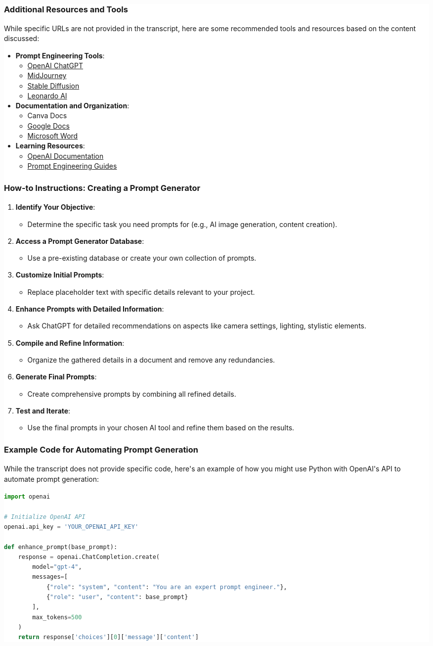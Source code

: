 
### **Additional Resources and Tools**

While specific URLs are not provided in the transcript, here are some recommended tools and resources based on the content discussed:

- **Prompt Engineering Tools**:
    - [OpenAI ChatGPT](https://chat.openai.com/)
    - [MidJourney](https://www.midjourney.com/)
    - [Stable Diffusion](https://stability.ai/)
    - [Leonardo AI](https://www.leonardo.ai/)
- **Documentation and Organization**:
    - Canva Docs
    - [Google Docs](https://docs.google.com/)
    - [Microsoft Word](https://www.microsoft.com/microsoft-365/word)
- **Learning Resources**:
    - [OpenAI Documentation](https://beta.openai.com/docs/)
    - [Prompt Engineering Guides](https://www.promptingguide.ai/)

### **How-to Instructions: Creating a Prompt Generator**

1. **Identify Your Objective**:

    - Determine the specific task you need prompts for (e.g., AI image generation, content creation).

2. **Access a Prompt Generator Database**:

    - Use a pre-existing database or create your own collection of prompts.

3. **Customize Initial Prompts**:

    - Replace placeholder text with specific details relevant to your project.

4. **Enhance Prompts with Detailed Information**:

    - Ask ChatGPT for detailed recommendations on aspects like camera settings, lighting, stylistic elements.

5. **Compile and Refine Information**:

    - Organize the gathered details in a document and remove any redundancies.

6. **Generate Final Prompts**:

    - Create comprehensive prompts by combining all refined details.

7. **Test and Iterate**:

    - Use the final prompts in your chosen AI tool and refine them based on the results.

### **Example Code for Automating Prompt Generation**

While the transcript does not provide specific code, here's an example of how you might use Python with OpenAI's API to automate prompt generation:

```python
import openai

# Initialize OpenAI API
openai.api_key = 'YOUR_OPENAI_API_KEY'

def enhance_prompt(base_prompt):
    response = openai.ChatCompletion.create(
        model="gpt-4",
        messages=[
            {"role": "system", "content": "You are an expert prompt engineer."},
            {"role": "user", "content": base_prompt}
        ],
        max_tokens=500
    )
    return response['choices'][0]['message']['content']
```